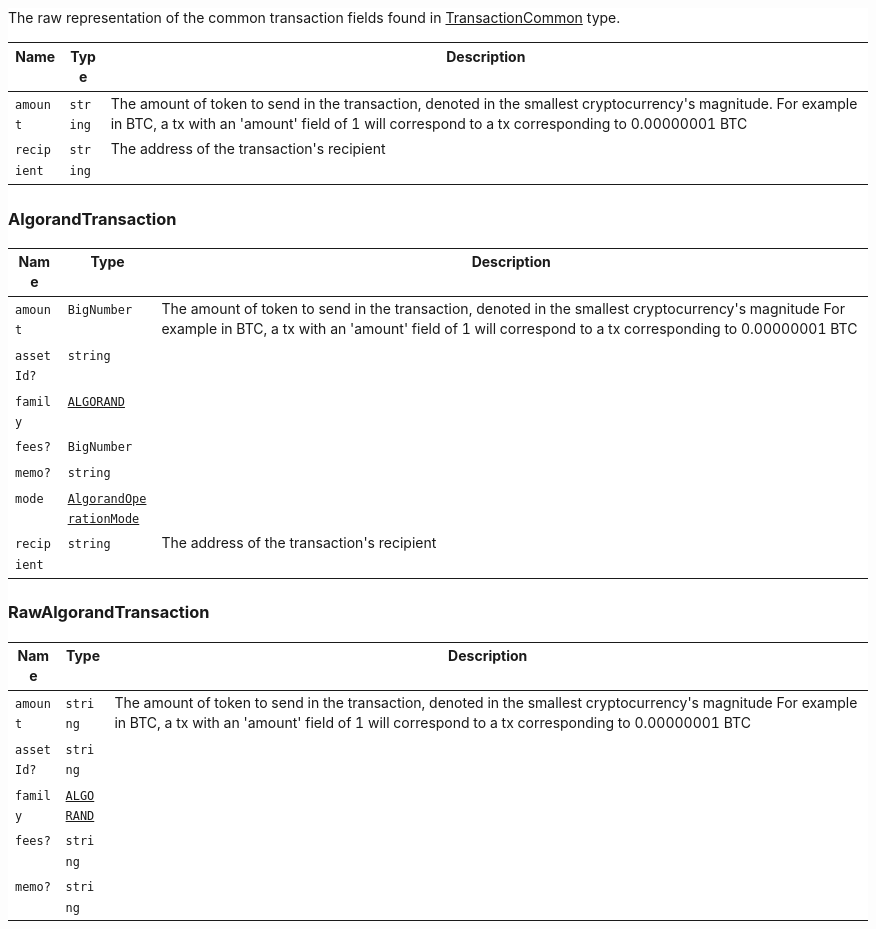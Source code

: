 The raw representation of the common transaction fields found in [TransactionCommon](/spec/core/types.md#transactioncommon) type.

| Name        | Type     | Description                                                                                                                                                                                                      |
| ----------- | -------- | ---------------------------------------------------------------------------------------------------------------------------------------------------------------------------------------------------------------- |
| `amount`    | `string` | The amount of token to send in the transaction, denoted in the smallest cryptocurrency's magnitude. For example in BTC, a tx with an 'amount' field of 1 will correspond to a tx corresponding to 0.00000001 BTC |
| `recipient` | `string` | The address of the transaction's recipient                                                                                                                                                                       |

### AlgorandTransaction

| Name        | Type                                                                 | Description                                                                                                                                                                                                     |
| ----------- | -------------------------------------------------------------------- | --------------------------------------------------------------------------------------------------------------------------------------------------------------------------------------------------------------- |
| `amount`    | `BigNumber`                                                          | The amount of token to send in the transaction, denoted in the smallest cryptocurrency's magnitude For example in BTC, a tx with an 'amount' field of 1 will correspond to a tx corresponding to 0.00000001 BTC |
| `assetId?`  | `string`                                                             |                                                                                                                                                                                                                 |
| `family`    | [`ALGORAND`](/spec/core/types.md#families)                           |                                                                                                                                                                                                                 |
| `fees?`     | `BigNumber`                                                          |                                                                                                                                                                                                                 |
| `memo?`     | `string`                                                             |                                                                                                                                                                                                                 |
| `mode`      | [`AlgorandOperationMode`](/spec/core/types.md#algorandoperationmode) |                                                                                                                                                                                                                 |
| `recipient` | `string`                                                             | The address of the transaction's recipient                                                                                                                                                                      |

### RawAlgorandTransaction

| Name        | Type                                                                 | Description                                                                                                                                                                                                     |
| ----------- | -------------------------------------------------------------------- | --------------------------------------------------------------------------------------------------------------------------------------------------------------------------------------------------------------- |
| `amount`    | `string`                                                             | The amount of token to send in the transaction, denoted in the smallest cryptocurrency's magnitude For example in BTC, a tx with an 'amount' field of 1 will correspond to a tx corresponding to 0.00000001 BTC |
| `assetId?`  | `string`                                                             |                                                                                                                                                                                                                 |
| `family`    | [`ALGORAND`](/spec/core/types.md#families)                           |                                                                                                                                                                                                                 |
| `fees?`     | `string`                                                             |                                                                                                                                                                                                                 |
| `memo?`     | `string`                                                             |                                                                                                                                                                                                                 |